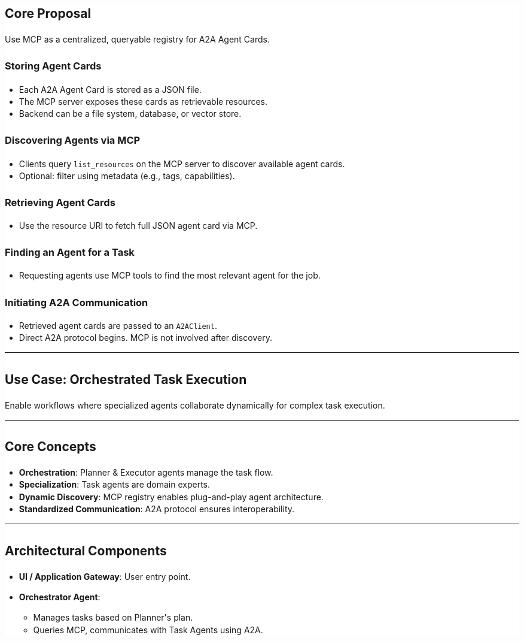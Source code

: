 
## Core Proposal

Use MCP as a centralized, queryable registry for A2A Agent Cards.

### Storing Agent Cards

- Each A2A Agent Card is stored as a JSON file.
- The MCP server exposes these cards as retrievable resources.
- Backend can be a file system, database, or vector store.

### Discovering Agents via MCP

- Clients query `list_resources` on the MCP server to discover available agent cards.
- Optional: filter using metadata (e.g., tags, capabilities).

### Retrieving Agent Cards

- Use the resource URI to fetch full JSON agent card via MCP.

### Finding an Agent for a Task

- Requesting agents use MCP tools to find the most relevant agent for the job.

### Initiating A2A Communication

- Retrieved agent cards are passed to an `A2AClient`.
- Direct A2A protocol begins. MCP is not involved after discovery.

---

## Use Case: Orchestrated Task Execution

Enable workflows where specialized agents collaborate dynamically for complex task execution.

---

## Core Concepts

- **Orchestration**: Planner & Executor agents manage the task flow.
- **Specialization**: Task agents are domain experts.
- **Dynamic Discovery**: MCP registry enables plug-and-play agent architecture.
- **Standardized Communication**: A2A protocol ensures interoperability.

---

## Architectural Components

- **UI / Application Gateway**: User entry point.

- **Orchestrator Agent**:
  - Manages tasks based on Planner's plan.
  - Queries MCP, communicates with Task Agents using A2A.
